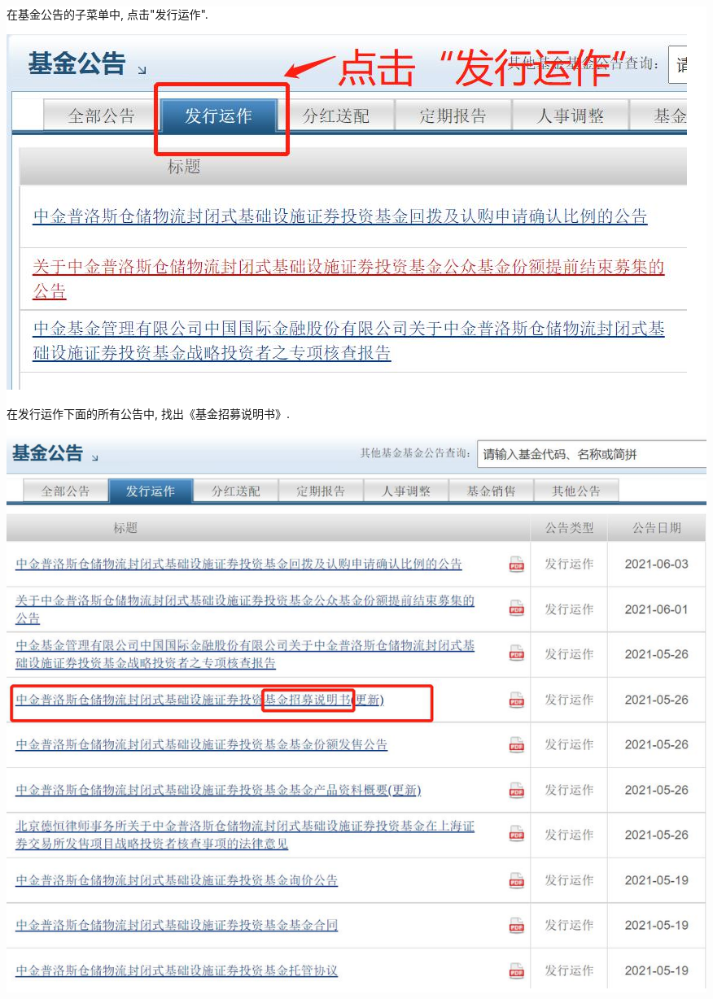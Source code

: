 在基金公告的子菜单中, 点击"发行运作".

![](../../.vuepress/public/img/fund/568.jpg)

在发行运作下面的所有公告中, 找出《基金招募说明书》.

![](../../.vuepress/public/img/fund/569.jpg)
